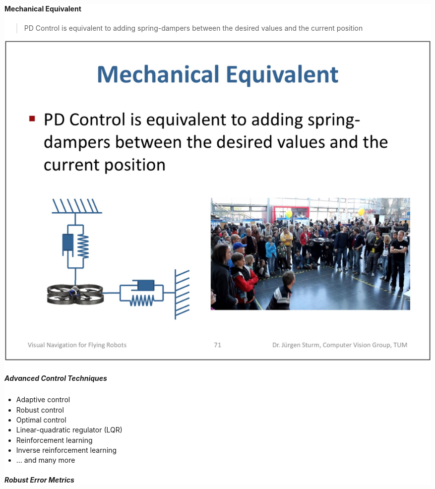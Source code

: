 #### Mechanical Equivalent

> PD Control is equivalent to adding spring-dampers between the desired values and the current position

![](/images/PD.jpg)

##### Advanced Control Techniques

- Adaptive control
- Robust control
- Optimal control
- Linear-quadratic regulator (LQR)
- Reinforcement learning
- Inverse reinforcement learning
- ... and many more



##### Robust Error Metrics
